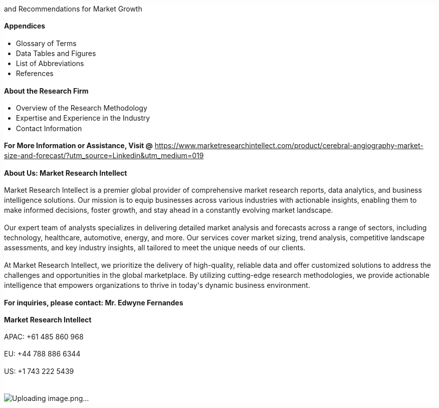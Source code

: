 and Recommendations for Market Growth</li></ul><p><strong>Appendices</strong></p><ul><li>Glossary of Terms</li><li>Data Tables and Figures</li><li>List of Abbreviations</li><li>References</li></ul><p><strong>About the Research Firm</strong></p><ul><li>Overview of the Research Methodology</li><li>Expertise and Experience in the Industry</li><li>Contact Information</li></ul></div><div class="article-main__content" data-test-id="publishing-text-block"><p><span class="font-[700]"><strong>For More Information or Assistance, Visit @</strong>&nbsp;<a href="https://www.marketresearchintellect.com/product/cerebral-angiography-market-size-and-forecast/?utm_source=Linkedin&utm_medium=019">https://www.marketresearchintellect.com/product/cerebral-angiography-market-size-and-forecast/?utm_source=Linkedin&utm_medium=019</a></span></p><p><strong>About Us: Market Research Intellect</strong></p><p>Market Research Intellect is a premier global provider of comprehensive market research reports, data analytics, and business intelligence solutions. Our mission is to equip businesses across various industries with actionable insights, enabling them to make informed decisions, foster growth, and stay ahead in a constantly evolving market landscape.</p><p>Our expert team of analysts specializes in delivering detailed market analysis and forecasts across a range of sectors, including technology, healthcare, automotive, energy, and more. Our services cover market sizing, trend analysis, competitive landscape assessments, and key industry insights, all tailored to meet the unique needs of our clients.</p><p>At Market Research Intellect, we prioritize the delivery of high-quality, reliable data and offer customized solutions to address the challenges and opportunities in the global marketplace. By utilizing cutting-edge research methodologies, we provide actionable intelligence that empowers organizations to thrive in today's dynamic business environment.</p><p><strong>For inquiries, please contact: Mr. Edwyne Fernandes</strong></p><p><strong>Market Research Intellect</strong></p><p>APAC: +61 485 860 968</p><p>EU: +44 788 886 6344</p><p>US: +1 743 222 5439</p></div><div class="article-main__content" data-test-id="publishing-text-block">&nbsp;</div>
![Uploading image.png…]()
